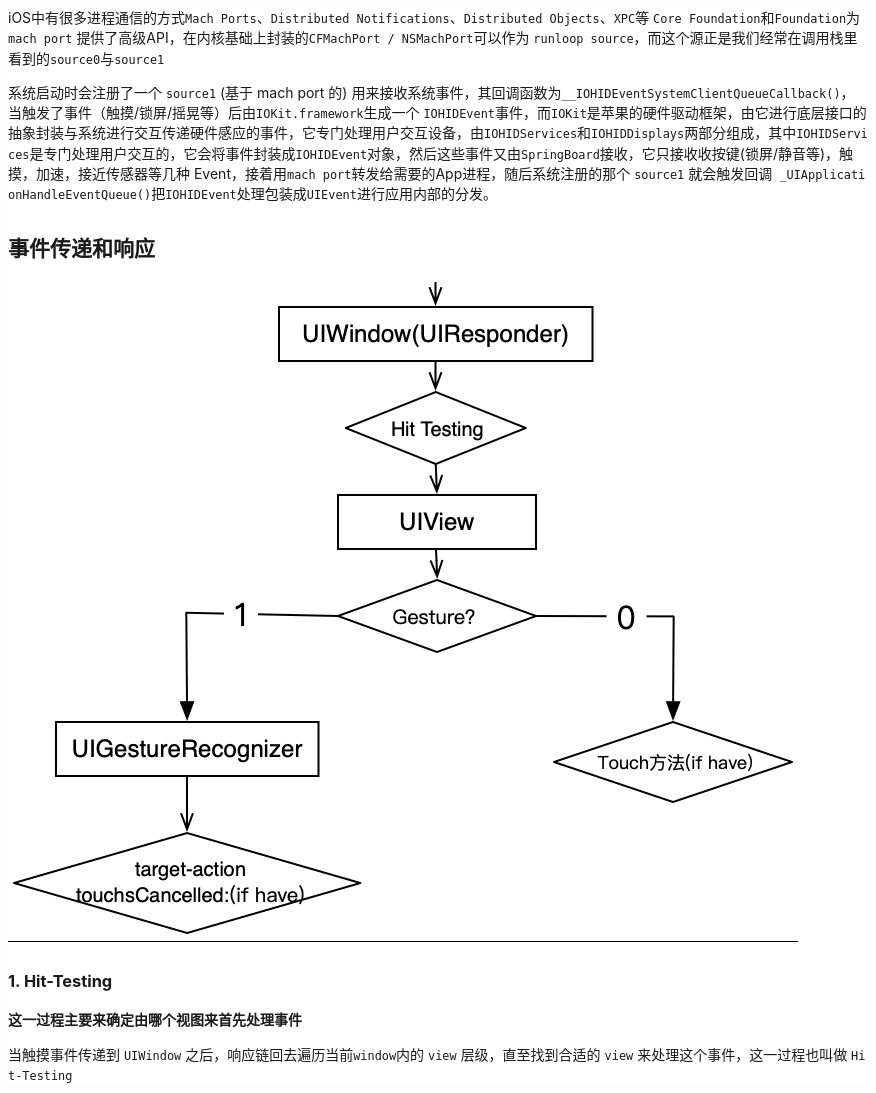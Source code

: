 iOS中有很多进程通信的方式`Mach Ports`、`Distributed Notifications`、`Distributed Objects`、`XPC`等
`Core Foundation`和`Foundation`为 `mach port` 提供了高级API，在内核基础上封装的`CFMachPort / NSMachPort`可以作为 `runloop source`，而这个源正是我们经常在调用栈里看到的`source0`与`source1`

系统启动时会注册了一个 `source1` (基于 mach port 的) 用来接收系统事件，其回调函数为`__IOHIDEventSystemClientQueueCallback()`，
当触发了事件（触摸/锁屏/摇晃等）后由`IOKit.framework`生成一个 `IOHIDEvent`事件，而`IOKit`是苹果的硬件驱动框架，由它进行底层接口的抽象封装与系统进行交互传递硬件感应的事件，它专门处理用户交互设备，由`IOHIDServices`和`IOHIDDisplays`两部分组成，其中`IOHIDServices`是专门处理用户交互的，它会将事件封装成`IOHIDEvent`对象，然后这些事件又由`SpringBoard`接收，它只接收收按键(锁屏/静音等)，触摸，加速，接近传感器等几种 Event，接着用`mach port`转发给需要的App进程，随后系统注册的那个 `source1` 就会触发回调` _UIApplicationHandleEventQueue()`把`IOHIDEvent`处理包装成`UIEvent`进行应用内部的分发。

## 事件传递和响应

![responsechain](../../其他文档/resources/responsechain.png)

### 1. Hit-Testing

**这一过程主要来确定由哪个视图来首先处理事件**

当触摸事件传递到 ``UIWindow`` 之后，响应链回去遍历当前`window`内的 `view` 层级，直至找到合适的 `view` 来处理这个事件，这一过程也叫做 `Hit-Testing`
